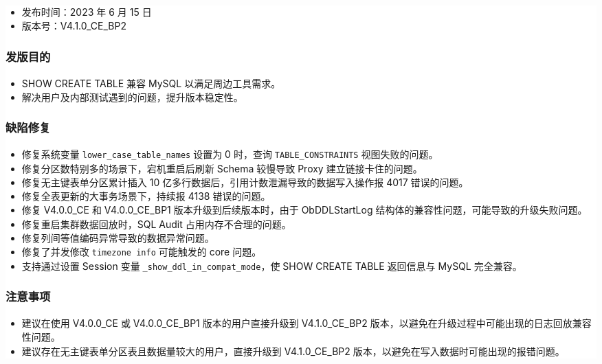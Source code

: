 * 发布时间：2023 年 6 月 15 日
* 版本号：V4.1.0_CE_BP2

### 发版目的

* SHOW CREATE TABLE 兼容 MySQL 以满足周边工具需求。
* 解决用户及内部测试遇到的问题，提升版本稳定性。

### 缺陷修复

* 修复系统变量 `lower_case_table_names` 设置为 0 时，查询 `TABLE_CONSTRAINTS` 视图失败的问题。
* 修复分区数特别多的场景下，宕机重启后刷新 Schema 较慢导致 Proxy 建立链接卡住的问题。
* 修复无主键表单分区累计插入 10 亿多行数据后，引用计数泄漏导致的数据写入操作报 4017 错误的问题。
* 修复全表更新的大事务场景下，持续报 4138 错误的问题。
* 修复 V4.0.0_CE 和 V4.0.0_CE_BP1 版本升级到后续版本时，由于 ObDDLStartLog 结构体的兼容性问题，可能导致的升级失败问题。
* 修复重启集群数据回放时，SQL Audit 占用内存不合理的问题。
* 修复列间等值编码异常导致的数据异常问题。
* 修复了并发修改 `timezone info` 可能触发的 core 问题。
* 支持通过设置 Session 变量 `_show_ddl_in_compat_mode`，使 SHOW CREATE TABLE 返回信息与 MySQL 完全兼容。

### 注意事项

* 建议在使用 V4.0.0_CE 或 V4.0.0_CE_BP1 版本的用户直接升级到 V4.1.0_CE_BP2 版本，以避免在升级过程中可能出现的日志回放兼容性问题。
* 建议存在无主键表单分区表且数据量较大的用户，直接升级到 V4.1.0_CE_BP2 版本，以避免在写入数据时可能出现的报错问题。
